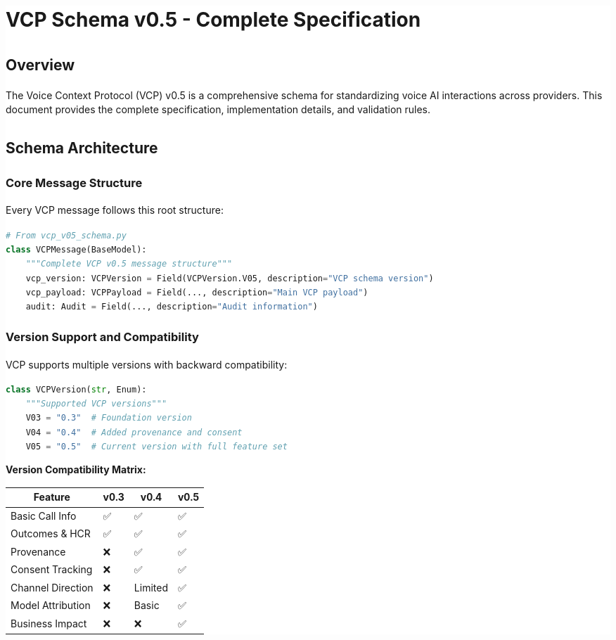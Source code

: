 # VCP Schema v0.5 - Complete Specification

## Overview

The Voice Context Protocol (VCP) v0.5 is a comprehensive schema for standardizing voice AI interactions across providers. This document provides the complete specification, implementation details, and validation rules.

## Schema Architecture

### Core Message Structure

Every VCP message follows this root structure:

```python
# From vcp_v05_schema.py
class VCPMessage(BaseModel):
    """Complete VCP v0.5 message structure"""
    vcp_version: VCPVersion = Field(VCPVersion.V05, description="VCP schema version")
    vcp_payload: VCPPayload = Field(..., description="Main VCP payload")
    audit: Audit = Field(..., description="Audit information")
```

### Version Support and Compatibility

VCP supports multiple versions with backward compatibility:

```python
class VCPVersion(str, Enum):
    """Supported VCP versions"""
    V03 = "0.3"  # Foundation version
    V04 = "0.4"  # Added provenance and consent
    V05 = "0.5"  # Current version with full feature set
```

**Version Compatibility Matrix:**

| Feature | v0.3 | v0.4 | v0.5 |
|---------|------|------|------|
| Basic Call Info | ✅ | ✅ | ✅ |
| Outcomes & HCR | ✅ | ✅ | ✅ |
| Provenance | ❌ | ✅ | ✅ |
| Consent Tracking | ❌ | ✅ | ✅ |
| Channel Direction | ❌ | Limited | ✅ |
| Model Attribution | ❌ | Basic | ✅ |
| Business Impact | ❌ | ❌ | ✅ |
